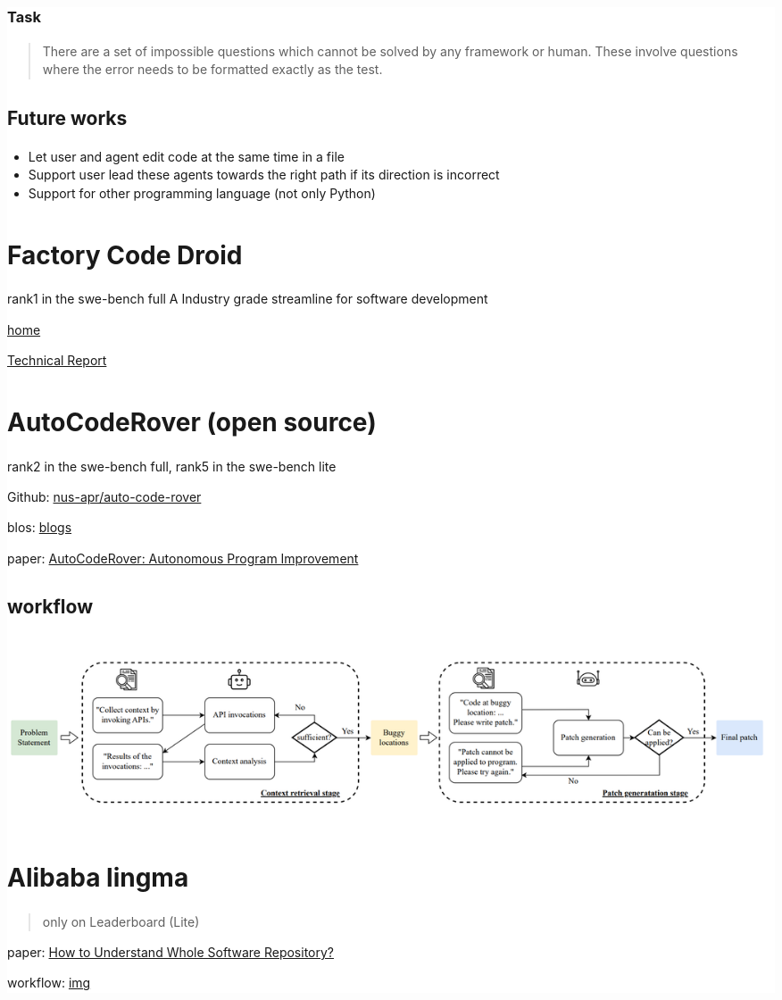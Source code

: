 ### Task

> There are a set of impossible questions which cannot be solved by any framework or human.
> These involve questions where the error needs to be formatted exactly as the test.

## Future works

- Let user and agent edit code at the same time in a file
- Support user lead these agents towards the right path if its direction is incorrect
- Support for other programming language (not only Python)

# Factory Code Droid

rank1 in the swe-bench full
A Industry grade streamline for software development

[home](https://www.factory.ai/)

[Technical Report](https://www.factory.ai/news/code-droid-technical-report)

# AutoCodeRover (open source)

rank2 in the swe-bench full, rank5 in the swe-bench lite

Github: [nus-apr/auto-code-rover](https://github.com/nus-apr/auto-code-rover/?tab=readme-ov-file)

blos: [blogs](https://autocoderover.dev/publications.html)

paper: [AutoCodeRover: Autonomous Program Improvement](https://arxiv.org/abs/2404.05427)

## workflow

![img](../../_imgs/autocoderover-workflow.png)

# Alibaba lingma

> only on Leaderboard (Lite)

paper: [How to Understand Whole Software Repository?](https://arxiv.org/abs/2406.01422)

workflow: [img](../../_imgs/workflow.png)
